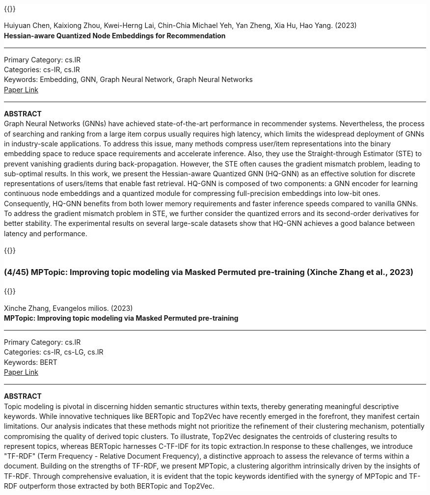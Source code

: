 {{<citation>}}

Huiyuan Chen, Kaixiong Zhou, Kwei-Herng Lai, Chin-Chia Michael Yeh, Yan Zheng, Xia Hu, Hao Yang. (2023)  
**Hessian-aware Quantized Node Embeddings for Recommendation**  

---
Primary Category: cs.IR  
Categories: cs-IR, cs.IR  
Keywords: Embedding, GNN, Graph Neural Network, Graph Neural Networks  
[Paper Link](http://arxiv.org/abs/2309.01032v1)  

---


**ABSTRACT**  
Graph Neural Networks (GNNs) have achieved state-of-the-art performance in recommender systems. Nevertheless, the process of searching and ranking from a large item corpus usually requires high latency, which limits the widespread deployment of GNNs in industry-scale applications. To address this issue, many methods compress user/item representations into the binary embedding space to reduce space requirements and accelerate inference. Also, they use the Straight-through Estimator (STE) to prevent vanishing gradients during back-propagation. However, the STE often causes the gradient mismatch problem, leading to sub-optimal results.   In this work, we present the Hessian-aware Quantized GNN (HQ-GNN) as an effective solution for discrete representations of users/items that enable fast retrieval. HQ-GNN is composed of two components: a GNN encoder for learning continuous node embeddings and a quantized module for compressing full-precision embeddings into low-bit ones. Consequently, HQ-GNN benefits from both lower memory requirements and faster inference speeds compared to vanilla GNNs. To address the gradient mismatch problem in STE, we further consider the quantized errors and its second-order derivatives for better stability. The experimental results on several large-scale datasets show that HQ-GNN achieves a good balance between latency and performance.

{{</citation>}}


### (4/45) MPTopic: Improving topic modeling via Masked Permuted pre-training (Xinche Zhang et al., 2023)

{{<citation>}}

Xinche Zhang, Evangelos milios. (2023)  
**MPTopic: Improving topic modeling via Masked Permuted pre-training**  

---
Primary Category: cs.IR  
Categories: cs-IR, cs-LG, cs.IR  
Keywords: BERT  
[Paper Link](http://arxiv.org/abs/2309.01015v1)  

---


**ABSTRACT**  
Topic modeling is pivotal in discerning hidden semantic structures within texts, thereby generating meaningful descriptive keywords. While innovative techniques like BERTopic and Top2Vec have recently emerged in the forefront, they manifest certain limitations. Our analysis indicates that these methods might not prioritize the refinement of their clustering mechanism, potentially compromising the quality of derived topic clusters. To illustrate, Top2Vec designates the centroids of clustering results to represent topics, whereas BERTopic harnesses C-TF-IDF for its topic extraction.In response to these challenges, we introduce "TF-RDF" (Term Frequency - Relative Document Frequency), a distinctive approach to assess the relevance of terms within a document. Building on the strengths of TF-RDF, we present MPTopic, a clustering algorithm intrinsically driven by the insights of TF-RDF. Through comprehensive evaluation, it is evident that the topic keywords identified with the synergy of MPTopic and TF-RDF outperform those extracted by both BERTopic and Top2Vec.
